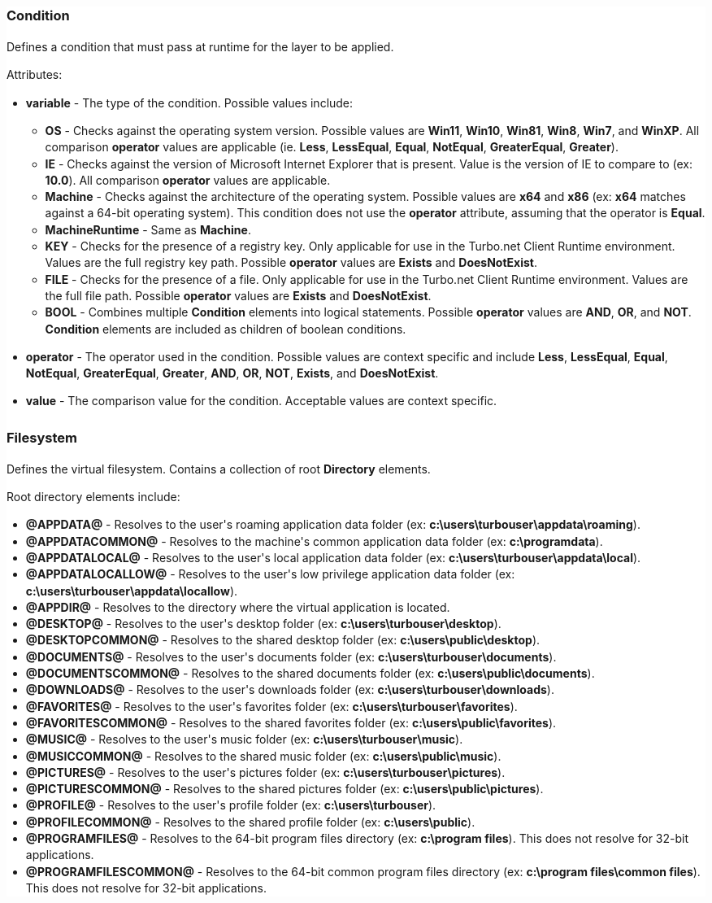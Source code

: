 ### Condition

Defines a condition that must pass at runtime for the layer to be applied.  

Attributes:

* **variable** - The type of the condition. Possible values include:

  * **OS** - Checks against the operating system version. Possible values are **Win11**, **Win10**, **Win81**, **Win8**, **Win7**, and **WinXP**. All comparison **operator** values are applicable (ie. **Less**, **LessEqual**, **Equal**, **NotEqual**, **GreaterEqual**, **Greater**).
  * **IE** - Checks against the version of Microsoft Internet Explorer that is present. Value is the version of IE to compare to (ex: **10.0**). All comparison **operator** values are applicable.
  * **Machine** - Checks against the architecture of the operating system. Possible values are **x64** and **x86** (ex: **x64** matches against a 64-bit operating system). This condition does not use the **operator** attribute, assuming that the operator is **Equal**.
  * **MachineRuntime** - Same as **Machine**.
  * **KEY** - Checks for the presence of a registry key. Only applicable for use in the Turbo.net Client Runtime environment. Values are the full registry key path. Possible **operator** values are **Exists** and **DoesNotExist**.
  * **FILE** - Checks for the presence of a file. Only applicable for use in the Turbo.net Client Runtime environment. Values are the full file path. Possible **operator** values are **Exists** and **DoesNotExist**.
  * **BOOL** - Combines multiple **Condition** elements into logical statements. Possible **operator** values are **AND**, **OR**, and **NOT**. **Condition** elements are included as children of boolean conditions.

* **operator** - The operator used in the condition. Possible values are context specific and include **Less**, **LessEqual**, **Equal**, **NotEqual**, **GreaterEqual**, **Greater**, **AND**, **OR**, **NOT**, **Exists**, and **DoesNotExist**.
* **value** - The comparison value for the condition. Acceptable values are context specific.

### Filesystem

Defines the virtual filesystem. Contains a collection of root **Directory** elements.  

Root directory elements include:  

* **@APPDATA@** - Resolves to the user's roaming application data folder (ex: **c:\users\turbouser\appdata\roaming**).
* **@APPDATACOMMON@** - Resolves to the machine's common application data folder (ex: **c:\programdata**).
* **@APPDATALOCAL@** - Resolves to the user's local application data folder (ex: **c:\users\turbouser\appdata\local**).
* **@APPDATALOCALLOW@** - Resolves to the user's low privilege application data folder (ex: **c:\users\turbouser\appdata\locallow**).
* **@APPDIR@** - Resolves to the directory where the virtual application is located.
* **@DESKTOP@** - Resolves to the user's desktop folder (ex: **c:\users\turbouser\desktop**).
* **@DESKTOPCOMMON@** - Resolves to the shared desktop folder (ex: **c:\users\public\desktop**).
* **@DOCUMENTS@** - Resolves to the user's documents folder (ex: **c:\users\turbouser\documents**).
* **@DOCUMENTSCOMMON@** - Resolves to the shared documents folder (ex: **c:\users\public\documents**).
* **@DOWNLOADS@** - Resolves to the user's downloads folder (ex: **c:\users\turbouser\downloads**).
* **@FAVORITES@** - Resolves to the user's favorites folder (ex: **c:\users\turbouser\favorites**).
* **@FAVORITESCOMMON@** - Resolves to the shared favorites folder (ex: **c:\users\public\favorites**).
* **@MUSIC@** - Resolves to the user's music folder (ex: **c:\users\turbouser\music**).
* **@MUSICCOMMON@** - Resolves to the shared music folder (ex: **c:\users\public\music**).
* **@PICTURES@** - Resolves to the user's pictures folder (ex: **c:\users\turbouser\pictures**).
* **@PICTURESCOMMON@** - Resolves to the shared pictures folder (ex: **c:\users\public\pictures**).
* **@PROFILE@** - Resolves to the user's profile folder (ex: **c:\users\turbouser**).
* **@PROFILECOMMON@** - Resolves to the shared profile folder (ex: **c:\users\public**).
* **@PROGRAMFILES@** - Resolves to the 64-bit program files directory (ex: **c:\program files**). This does not resolve for 32-bit applications.
* **@PROGRAMFILESCOMMON@** - Resolves to the 64-bit common program files directory (ex: **c:\program files\common files**). This does not resolve for 32-bit applications.